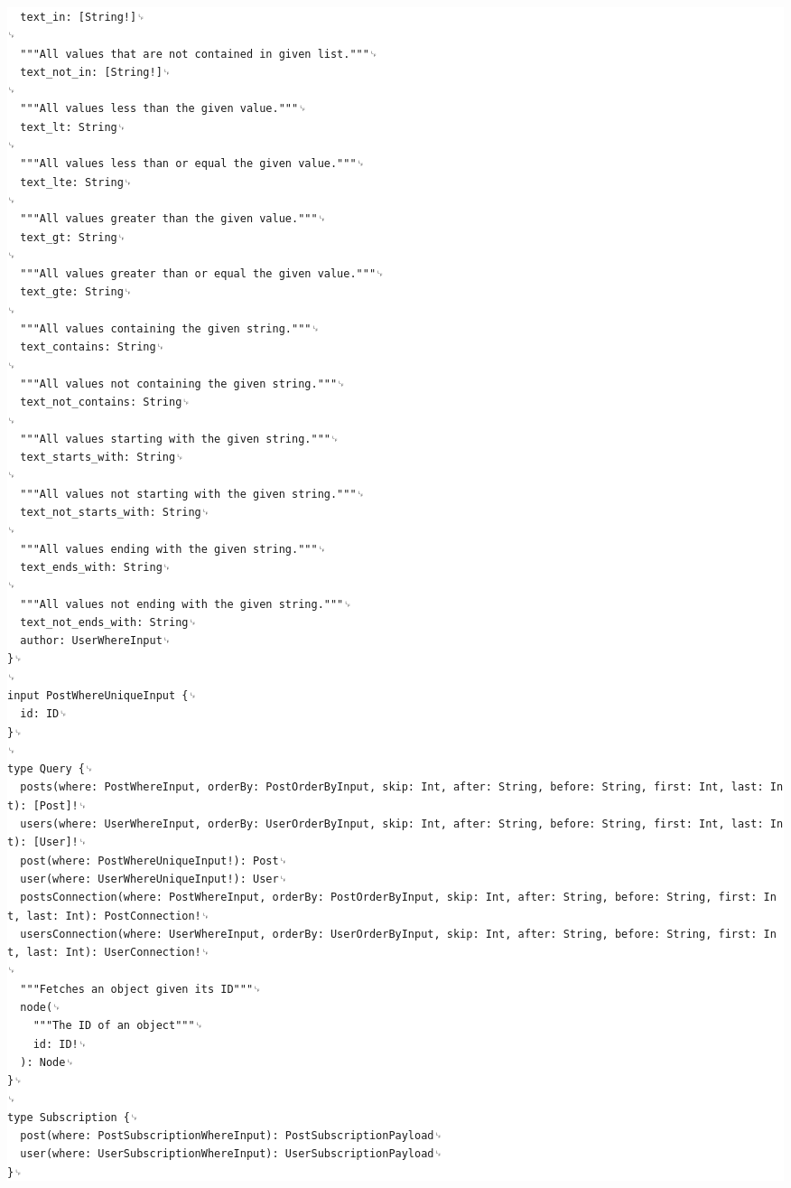       text_in: [String!]␊
    ␊
      """All values that are not contained in given list."""␊
      text_not_in: [String!]␊
    ␊
      """All values less than the given value."""␊
      text_lt: String␊
    ␊
      """All values less than or equal the given value."""␊
      text_lte: String␊
    ␊
      """All values greater than the given value."""␊
      text_gt: String␊
    ␊
      """All values greater than or equal the given value."""␊
      text_gte: String␊
    ␊
      """All values containing the given string."""␊
      text_contains: String␊
    ␊
      """All values not containing the given string."""␊
      text_not_contains: String␊
    ␊
      """All values starting with the given string."""␊
      text_starts_with: String␊
    ␊
      """All values not starting with the given string."""␊
      text_not_starts_with: String␊
    ␊
      """All values ending with the given string."""␊
      text_ends_with: String␊
    ␊
      """All values not ending with the given string."""␊
      text_not_ends_with: String␊
      author: UserWhereInput␊
    }␊
    ␊
    input PostWhereUniqueInput {␊
      id: ID␊
    }␊
    ␊
    type Query {␊
      posts(where: PostWhereInput, orderBy: PostOrderByInput, skip: Int, after: String, before: String, first: Int, last: Int): [Post]!␊
      users(where: UserWhereInput, orderBy: UserOrderByInput, skip: Int, after: String, before: String, first: Int, last: Int): [User]!␊
      post(where: PostWhereUniqueInput!): Post␊
      user(where: UserWhereUniqueInput!): User␊
      postsConnection(where: PostWhereInput, orderBy: PostOrderByInput, skip: Int, after: String, before: String, first: Int, last: Int): PostConnection!␊
      usersConnection(where: UserWhereInput, orderBy: UserOrderByInput, skip: Int, after: String, before: String, first: Int, last: Int): UserConnection!␊
    ␊
      """Fetches an object given its ID"""␊
      node(␊
        """The ID of an object"""␊
        id: ID!␊
      ): Node␊
    }␊
    ␊
    type Subscription {␊
      post(where: PostSubscriptionWhereInput): PostSubscriptionPayload␊
      user(where: UserSubscriptionWhereInput): UserSubscriptionPayload␊
    }␊